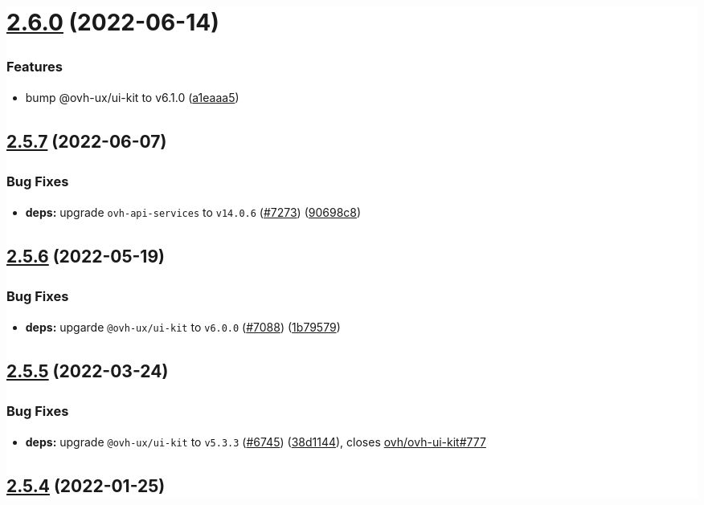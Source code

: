 

# [2.6.0](https://github.com/ovh/manager/compare/@ovh-ux/manager-veeam-cloud-connect-app@2.5.7...@ovh-ux/manager-veeam-cloud-connect-app@2.6.0) (2022-06-14)


### Features

* bump @ovh-ux/ui-kit to v6.1.0 ([a1eaaa5](https://github.com/ovh/manager/commit/a1eaaa5cb68652d1d600ba02e0d27de557de94e5))



## [2.5.7](https://github.com/ovh/manager/compare/@ovh-ux/manager-veeam-cloud-connect-app@2.5.6...@ovh-ux/manager-veeam-cloud-connect-app@2.5.7) (2022-06-07)


### Bug Fixes

* **deps:** upgrade `ovh-api-services` to `v14.0.6` ([#7273](https://github.com/ovh/manager/issues/7273)) ([90698c8](https://github.com/ovh/manager/commit/90698c8c025bba09dd8e1baf64ccc0eecd56d3a8))



## [2.5.6](https://github.com/ovh/manager/compare/@ovh-ux/manager-veeam-cloud-connect-app@2.5.5...@ovh-ux/manager-veeam-cloud-connect-app@2.5.6) (2022-05-19)


### Bug Fixes

* **deps:** upgarde `@ovh-ux/ui-kit` to `v6.0.0` ([#7088](https://github.com/ovh/manager/issues/7088)) ([1b79579](https://github.com/ovh/manager/commit/1b79579d4bd58ce748f70b8c7eb2c8461cdc4cc8))



## [2.5.5](https://github.com/ovh/manager/compare/@ovh-ux/manager-veeam-cloud-connect-app@2.5.4...@ovh-ux/manager-veeam-cloud-connect-app@2.5.5) (2022-03-24)


### Bug Fixes

* **deps:** upgrade `@ovh-ux/ui-kit` to `v5.3.3` ([#6745](https://github.com/ovh/manager/issues/6745)) ([38d1144](https://github.com/ovh/manager/commit/38d11445b3671755758d153a4f4a166c7946705c)), closes [ovh/ovh-ui-kit#777](https://github.com/ovh/ovh-ui-kit/issues/777)



## [2.5.4](https://github.com/ovh/manager/compare/@ovh-ux/manager-veeam-cloud-connect-app@2.5.3...@ovh-ux/manager-veeam-cloud-connect-app@2.5.4) (2022-01-25)
